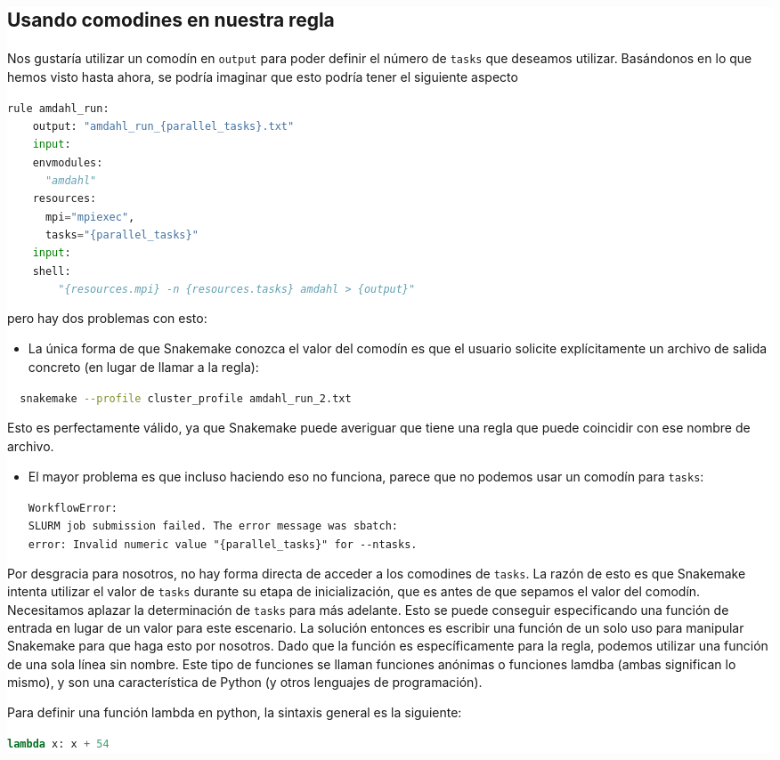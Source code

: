 ## Usando comodines en nuestra regla

Nos gustaría utilizar un comodín en `output` para poder definir el número de `tasks` que
deseamos utilizar. Basándonos en lo que hemos visto hasta ahora, se podría imaginar que
esto podría tener el siguiente aspecto

```python
rule amdahl_run:
    output: "amdahl_run_{parallel_tasks}.txt"
    input:
    envmodules:
      "amdahl"
    resources:
      mpi="mpiexec",
      tasks="{parallel_tasks}"
    input:
    shell:
        "{resources.mpi} -n {resources.tasks} amdahl > {output}"
```

pero hay dos problemas con esto:

- La única forma de que Snakemake conozca el valor del comodín es que el usuario
  solicite explícitamente un archivo de salida concreto (en lugar de llamar a la regla):

```bash
  snakemake --profile cluster_profile amdahl_run_2.txt
```

Esto es perfectamente válido, ya que Snakemake puede averiguar que tiene una regla que
puede coincidir con ese nombre de archivo.

- El mayor problema es que incluso haciendo eso no funciona, parece que no podemos usar
  un comodín para `tasks`:

  ```output
  WorkflowError:
  SLURM job submission failed. The error message was sbatch:
  error: Invalid numeric value "{parallel_tasks}" for --ntasks.
  ```

Por desgracia para nosotros, no hay forma directa de acceder a los comodines de `tasks`.
La razón de esto es que Snakemake intenta utilizar el valor de `tasks` durante su etapa
de inicialización, que es antes de que sepamos el valor del comodín. Necesitamos aplazar
la determinación de `tasks` para más adelante. Esto se puede conseguir especificando una
función de entrada en lugar de un valor para este escenario. La solución entonces es
escribir una función de un solo uso para manipular Snakemake para que haga esto por
nosotros. Dado que la función es específicamente para la regla, podemos utilizar una
función de una sola línea sin nombre. Este tipo de funciones se llaman funciones
anónimas o funciones lamdba (ambas significan lo mismo), y son una característica de
Python (y otros lenguajes de programación).

Para definir una función lambda en python, la sintaxis general es la siguiente:

```python
lambda x: x + 54
```

